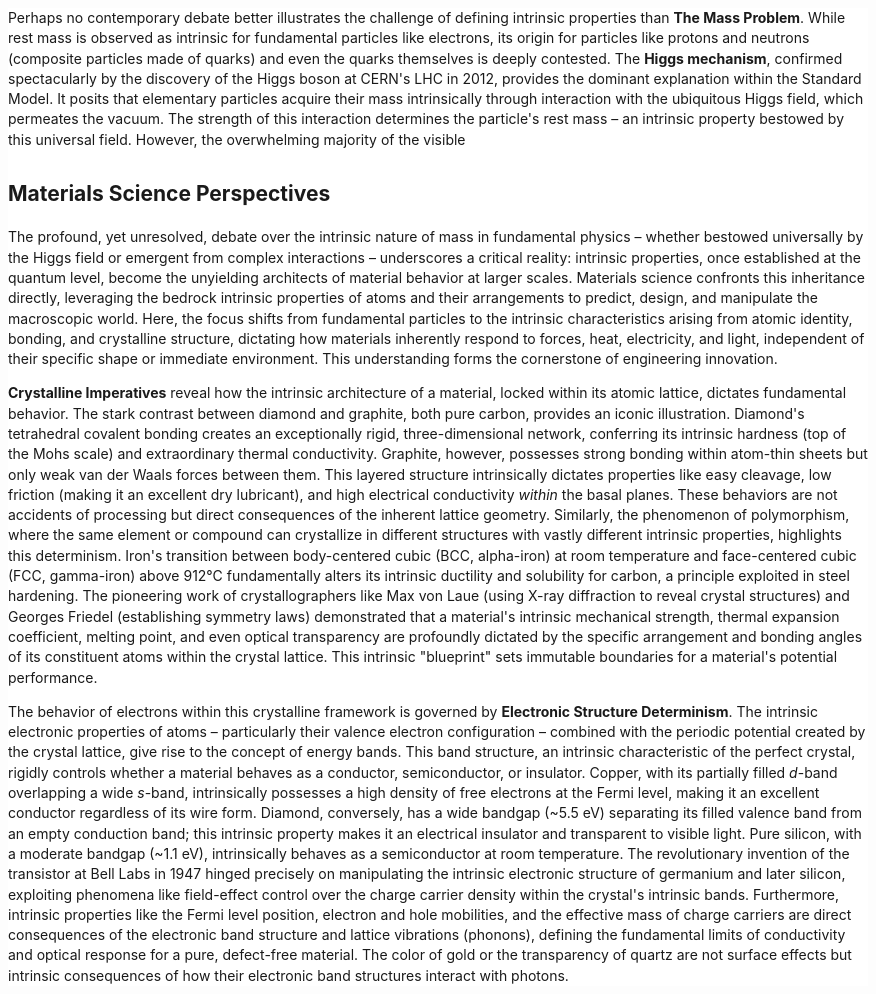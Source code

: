 Perhaps no contemporary debate better illustrates the challenge of defining intrinsic properties than **The Mass Problem**. While rest mass is observed as intrinsic for fundamental particles like electrons, its origin for particles like protons and neutrons (composite particles made of quarks) and even the quarks themselves is deeply contested. The **Higgs mechanism**, confirmed spectacularly by the discovery of the Higgs boson at CERN's LHC in 2012, provides the dominant explanation within the Standard Model. It posits that elementary particles acquire their mass intrinsically through interaction with the ubiquitous Higgs field, which permeates the vacuum. The strength of this interaction determines the particle's rest mass – an intrinsic property bestowed by this universal field. However, the overwhelming majority of the visible

## Materials Science Perspectives

The profound, yet unresolved, debate over the intrinsic nature of mass in fundamental physics – whether bestowed universally by the Higgs field or emergent from complex interactions – underscores a critical reality: intrinsic properties, once established at the quantum level, become the unyielding architects of material behavior at larger scales. Materials science confronts this inheritance directly, leveraging the bedrock intrinsic properties of atoms and their arrangements to predict, design, and manipulate the macroscopic world. Here, the focus shifts from fundamental particles to the intrinsic characteristics arising from atomic identity, bonding, and crystalline structure, dictating how materials inherently respond to forces, heat, electricity, and light, independent of their specific shape or immediate environment. This understanding forms the cornerstone of engineering innovation.

**Crystalline Imperatives** reveal how the intrinsic architecture of a material, locked within its atomic lattice, dictates fundamental behavior. The stark contrast between diamond and graphite, both pure carbon, provides an iconic illustration. Diamond's tetrahedral covalent bonding creates an exceptionally rigid, three-dimensional network, conferring its intrinsic hardness (top of the Mohs scale) and extraordinary thermal conductivity. Graphite, however, possesses strong bonding within atom-thin sheets but only weak van der Waals forces between them. This layered structure intrinsically dictates properties like easy cleavage, low friction (making it an excellent dry lubricant), and high electrical conductivity *within* the basal planes. These behaviors are not accidents of processing but direct consequences of the inherent lattice geometry. Similarly, the phenomenon of polymorphism, where the same element or compound can crystallize in different structures with vastly different intrinsic properties, highlights this determinism. Iron's transition between body-centered cubic (BCC, alpha-iron) at room temperature and face-centered cubic (FCC, gamma-iron) above 912°C fundamentally alters its intrinsic ductility and solubility for carbon, a principle exploited in steel hardening. The pioneering work of crystallographers like Max von Laue (using X-ray diffraction to reveal crystal structures) and Georges Friedel (establishing symmetry laws) demonstrated that a material's intrinsic mechanical strength, thermal expansion coefficient, melting point, and even optical transparency are profoundly dictated by the specific arrangement and bonding angles of its constituent atoms within the crystal lattice. This intrinsic "blueprint" sets immutable boundaries for a material's potential performance.

The behavior of electrons within this crystalline framework is governed by **Electronic Structure Determinism**. The intrinsic electronic properties of atoms – particularly their valence electron configuration – combined with the periodic potential created by the crystal lattice, give rise to the concept of energy bands. This band structure, an intrinsic characteristic of the perfect crystal, rigidly controls whether a material behaves as a conductor, semiconductor, or insulator. Copper, with its partially filled *d*-band overlapping a wide *s*-band, intrinsically possesses a high density of free electrons at the Fermi level, making it an excellent conductor regardless of its wire form. Diamond, conversely, has a wide bandgap (~5.5 eV) separating its filled valence band from an empty conduction band; this intrinsic property makes it an electrical insulator and transparent to visible light. Pure silicon, with a moderate bandgap (~1.1 eV), intrinsically behaves as a semiconductor at room temperature. The revolutionary invention of the transistor at Bell Labs in 1947 hinged precisely on manipulating the intrinsic electronic structure of germanium and later silicon, exploiting phenomena like field-effect control over the charge carrier density within the crystal's intrinsic bands. Furthermore, intrinsic properties like the Fermi level position, electron and hole mobilities, and the effective mass of charge carriers are direct consequences of the electronic band structure and lattice vibrations (phonons), defining the fundamental limits of conductivity and optical response for a pure, defect-free material. The color of gold or the transparency of quartz are not surface effects but intrinsic consequences of how their electronic band structures interact with photons.
